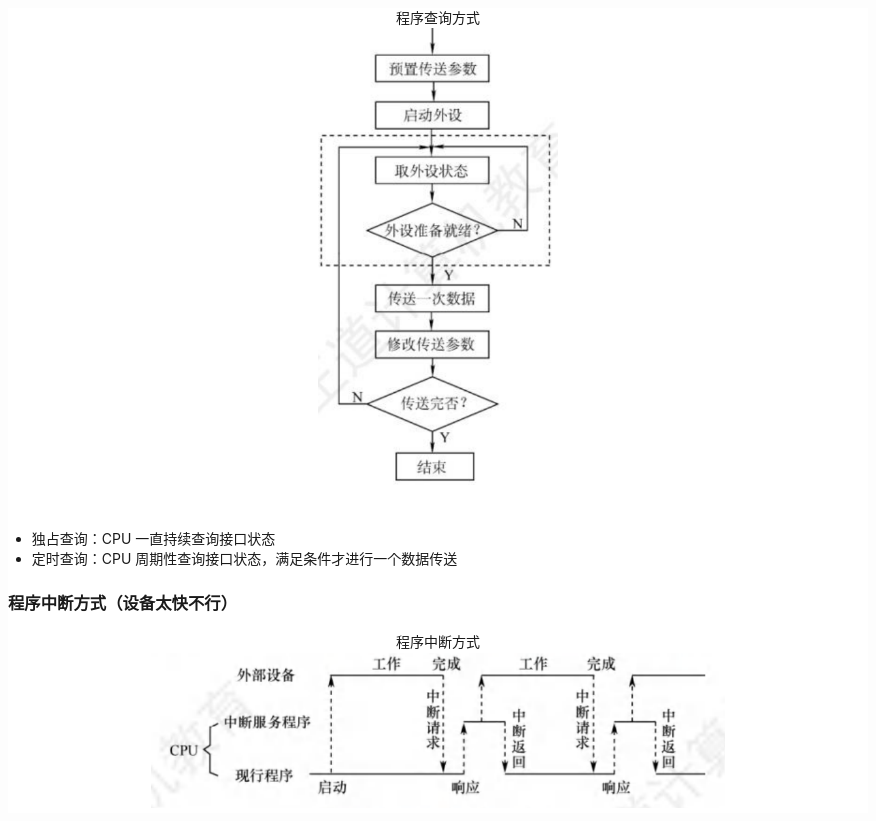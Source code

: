 <center>程序查询方式</center>

<center><img src="assets/25考研计组/程序查询方式.png" alt="程序查询方式" style="zoom:65%" /></center>

<br>

- 独占查询：CPU 一直持续查询接口状态
- 定时查询：CPU 周期性查询接口状态，满足条件才进行一个数据传送

### 程序中断方式（设备太快不行）

<center>程序中断方式</center>

<center><img src="assets/25考研计组/程序中断方式.png" alt="程序中断方式" style="zoom:65%" /></center>
